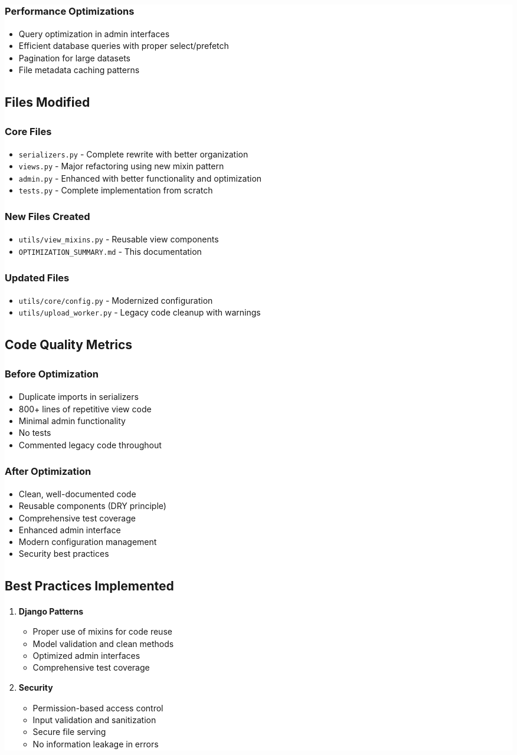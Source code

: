 ### **Performance Optimizations**
- Query optimization in admin interfaces
- Efficient database queries with proper select/prefetch
- Pagination for large datasets
- File metadata caching patterns

## Files Modified

### **Core Files**
- `serializers.py` - Complete rewrite with better organization
- `views.py` - Major refactoring using new mixin pattern
- `admin.py` - Enhanced with better functionality and optimization
- `tests.py` - Complete implementation from scratch

### **New Files Created**
- `utils/view_mixins.py` - Reusable view components
- `OPTIMIZATION_SUMMARY.md` - This documentation

### **Updated Files**
- `utils/core/config.py` - Modernized configuration
- `utils/upload_worker.py` - Legacy code cleanup with warnings

## Code Quality Metrics

### **Before Optimization**
- Duplicate imports in serializers
- 800+ lines of repetitive view code
- Minimal admin functionality
- No tests
- Commented legacy code throughout

### **After Optimization**
- Clean, well-documented code
- Reusable components (DRY principle)
- Comprehensive test coverage
- Enhanced admin interface
- Modern configuration management
- Security best practices

## Best Practices Implemented

1. **Django Patterns**
   - Proper use of mixins for code reuse
   - Model validation and clean methods
   - Optimized admin interfaces
   - Comprehensive test coverage

2. **Security**
   - Permission-based access control
   - Input validation and sanitization
   - Secure file serving
   - No information leakage in errors
